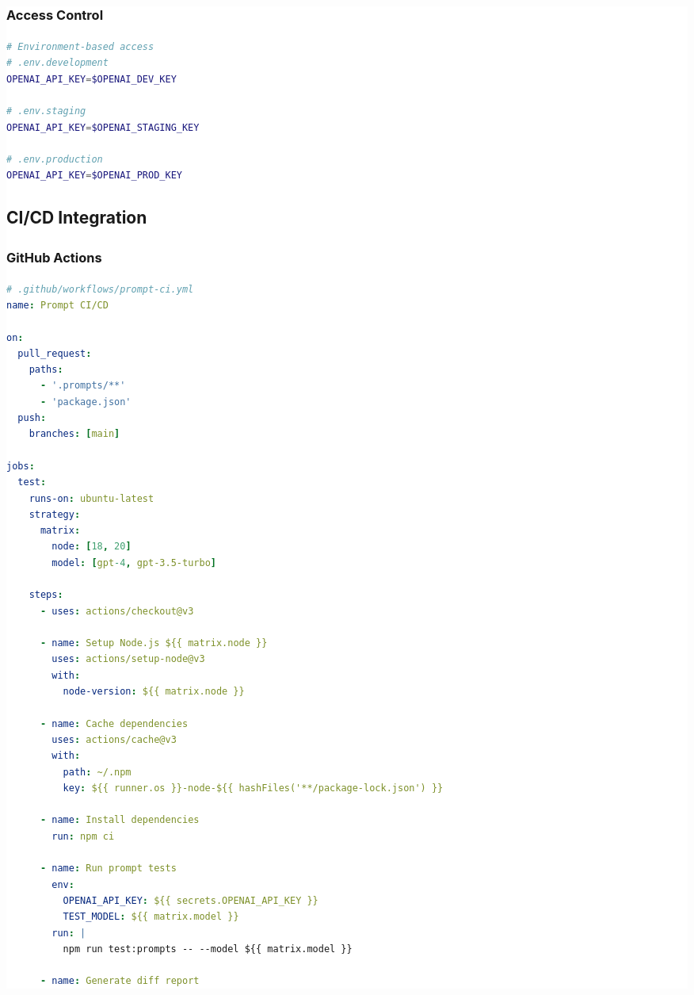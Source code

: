 ### Access Control

```bash
# Environment-based access
# .env.development
OPENAI_API_KEY=$OPENAI_DEV_KEY

# .env.staging
OPENAI_API_KEY=$OPENAI_STAGING_KEY

# .env.production
OPENAI_API_KEY=$OPENAI_PROD_KEY
```

## CI/CD Integration

### GitHub Actions

```yaml
# .github/workflows/prompt-ci.yml
name: Prompt CI/CD

on:
  pull_request:
    paths:
      - '.prompts/**'
      - 'package.json'
  push:
    branches: [main]

jobs:
  test:
    runs-on: ubuntu-latest
    strategy:
      matrix:
        node: [18, 20]
        model: [gpt-4, gpt-3.5-turbo]

    steps:
      - uses: actions/checkout@v3

      - name: Setup Node.js ${{ matrix.node }}
        uses: actions/setup-node@v3
        with:
          node-version: ${{ matrix.node }}

      - name: Cache dependencies
        uses: actions/cache@v3
        with:
          path: ~/.npm
          key: ${{ runner.os }}-node-${{ hashFiles('**/package-lock.json') }}

      - name: Install dependencies
        run: npm ci

      - name: Run prompt tests
        env:
          OPENAI_API_KEY: ${{ secrets.OPENAI_API_KEY }}
          TEST_MODEL: ${{ matrix.model }}
        run: |
          npm run test:prompts -- --model ${{ matrix.model }}

      - name: Generate diff report
```